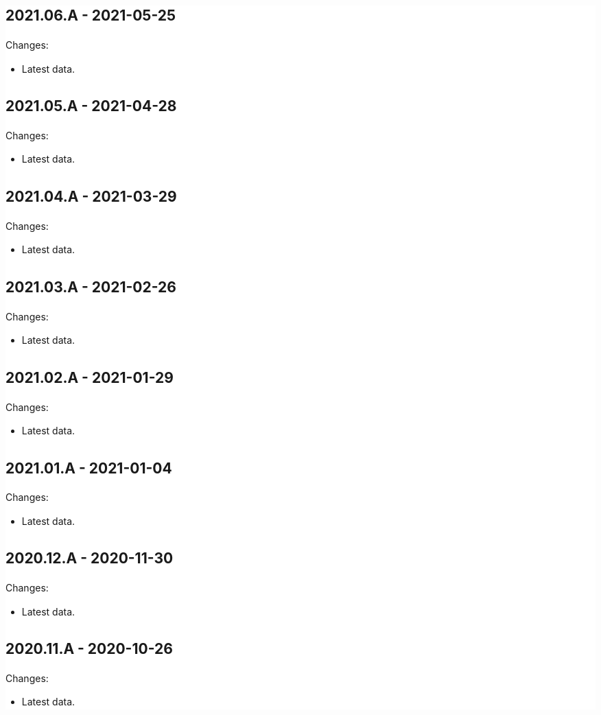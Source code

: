 
## 2021.06.A - 2021-05-25

Changes:

- Latest data.


## 2021.05.A - 2021-04-28

Changes:

- Latest data.


## 2021.04.A - 2021-03-29

Changes:

- Latest data.


## 2021.03.A - 2021-02-26

Changes:

- Latest data.


## 2021.02.A - 2021-01-29

Changes:

- Latest data.


## 2021.01.A - 2021-01-04

Changes:

- Latest data.


## 2020.12.A - 2020-11-30

Changes:

- Latest data.


## 2020.11.A - 2020-10-26

Changes:

- Latest data.

